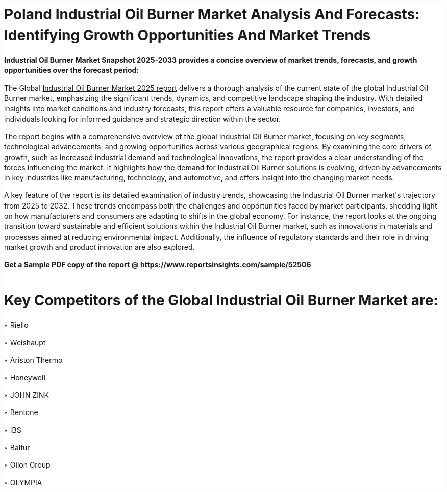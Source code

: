 # Poland Industrial Oil Burner Market Analysis And Forecasts: Identifying Growth Opportunities And Market Trends

<strong>Industrial Oil Burner Market Snapshot 2025-2033 provides a concise overview of market trends, forecasts, and growth opportunities over the forecast period:</strong>

 The Global <a href=https://www.reportsinsights.com/sample/52506>Industrial Oil Burner Market 2025 report</a> delivers a thorough analysis of the current state of the global Industrial Oil Burner market, emphasizing the significant trends, dynamics, and competitive landscape shaping the industry. With detailed insights into market conditions and industry forecasts, this report offers a valuable resource for companies, investors, and individuals looking for informed guidance and strategic direction within the sector.

The report begins with a comprehensive overview of the global Industrial Oil Burner market, focusing on key segments, technological advancements, and growing opportunities across various geographical regions. By examining the core drivers of growth, such as increased industrial demand and technological innovations, the report provides a clear understanding of the forces influencing the market. It highlights how the demand for Industrial Oil Burner solutions is evolving, driven by advancements in key industries like manufacturing, technology, and automotive, and offers insight into the changing market needs.

A key feature of the report is its detailed examination of industry trends, showcasing the Industrial Oil Burner market's trajectory from 2025 to 2032. These trends encompass both the challenges and opportunities faced by market participants, shedding light on how manufacturers and consumers are adapting to shifts in the global economy. For instance, the report looks at the ongoing transition toward sustainable and efficient solutions within the Industrial Oil Burner market, such as innovations in materials and processes aimed at reducing environmental impact. Additionally, the influence of regulatory standards and their role in driving market growth and product innovation are also explored.

<strong>Get a Sample PDF copy of the report @ <a href=https://www.reportsinsights.com/sample/52506>https://www.reportsinsights.com/sample/52506</a></strong>

# <strong>Key Competitors of the Global Industrial Oil Burner Market are:</strong>

‣ Riello

‣ Weishaupt

‣ Ariston Thermo

‣ Honeywell

‣ JOHN ZINK

‣ Bentone

‣ IBS

‣ Baltur

‣ Oilon Group

‣ OLYMPIA
